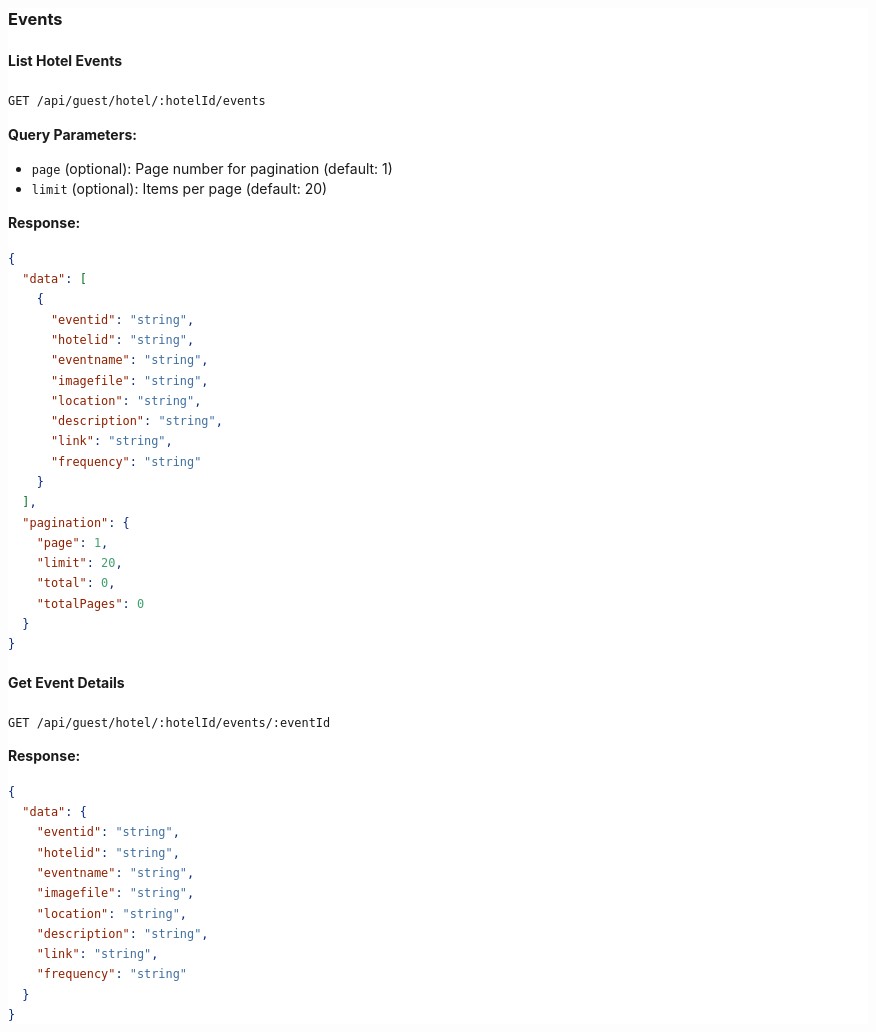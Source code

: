 ### Events

#### List Hotel Events
```http
GET /api/guest/hotel/:hotelId/events
```

**Query Parameters:**
- `page` (optional): Page number for pagination (default: 1)
- `limit` (optional): Items per page (default: 20)

**Response:**
```json
{
  "data": [
    {
      "eventid": "string",
      "hotelid": "string",
      "eventname": "string",
      "imagefile": "string",
      "location": "string",
      "description": "string",
      "link": "string",
      "frequency": "string"
    }
  ],
  "pagination": {
    "page": 1,
    "limit": 20,
    "total": 0,
    "totalPages": 0
  }
}
```

#### Get Event Details
```http
GET /api/guest/hotel/:hotelId/events/:eventId
```

**Response:**
```json
{
  "data": {
    "eventid": "string",
    "hotelid": "string",
    "eventname": "string",
    "imagefile": "string",
    "location": "string",
    "description": "string",
    "link": "string",
    "frequency": "string"
  }
}
```
